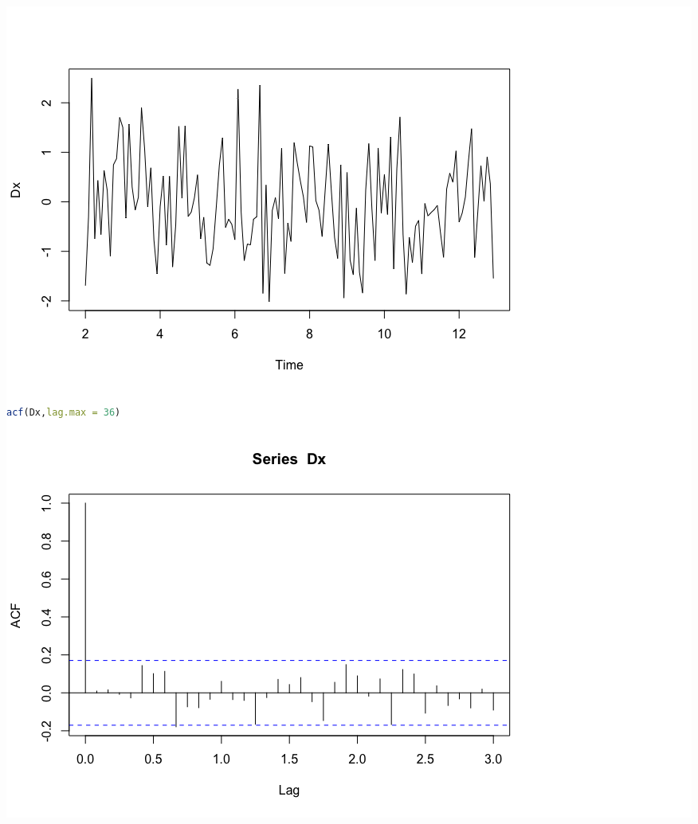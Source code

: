 ![](SARIMA_files/figure-gfm/Simulacion-4.png)

``` r
acf(Dx,lag.max = 36)
```

![](SARIMA_files/figure-gfm/Simulacion-5.png)
